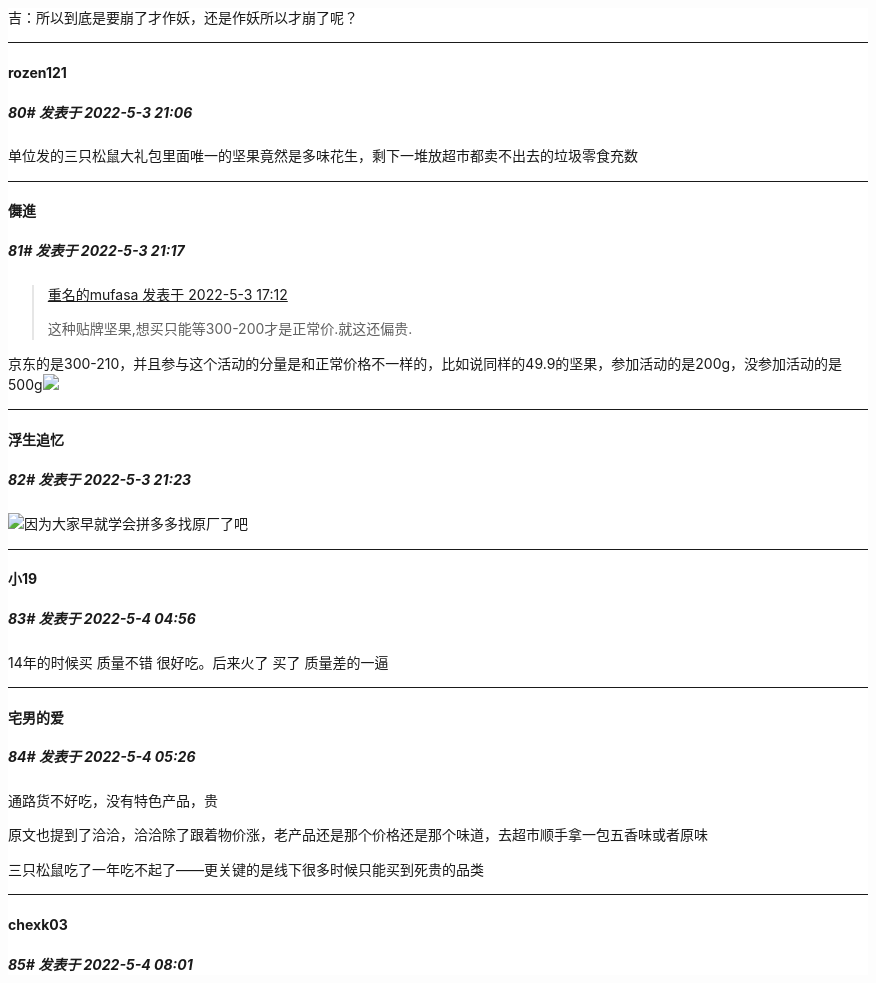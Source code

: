 吉：所以到底是要崩了才作妖，还是作妖所以才崩了呢？



*****

####  rozen121  
##### 80#       发表于 2022-5-3 21:06

单位发的三只松鼠大礼包里面唯一的坚果竟然是多味花生，剩下一堆放超市都卖不出去的垃圾零食充数



*****

####  儛進  
##### 81#       发表于 2022-5-3 21:17

<blockquote><a href="httphttps://bbs.saraba1st.com/2b/forum.php?mod=redirect&amp;goto=findpost&amp;pid=55680848&amp;ptid=2067647" target="_blank">重名的mufasa 发表于 2022-5-3 17:12</a>

这种贴牌坚果,想买只能等300-200才是正常价.就这还偏贵.</blockquote>
京东的是300-210，并且参与这个活动的分量是和正常价格不一样的，比如说同样的49.9的坚果，参加活动的是200g，没参加活动的是500g<img src="https://static.saraba1st.com/image/smiley/face2017/053.png" referrerpolicy="no-referrer">

*****

####  浮生追忆  
##### 82#       发表于 2022-5-3 21:23

<img src="https://static.saraba1st.com/image/smiley/face2017/066.png" referrerpolicy="no-referrer">因为大家早就学会拼多多找原厂了吧



*****

####  小19  
##### 83#       发表于 2022-5-4 04:56

14年的时候买 质量不错 很好吃。后来火了 买了 质量差的一逼

*****

####  宅男的爱  
##### 84#       发表于 2022-5-4 05:26

通路货不好吃，没有特色产品，贵

原文也提到了洽洽，洽洽除了跟着物价涨，老产品还是那个价格还是那个味道，去超市顺手拿一包五香味或者原味

三只松鼠吃了一年吃不起了——更关键的是线下很多时候只能买到死贵的品类



*****

####  chexk03  
##### 85#       发表于 2022-5-4 08:01
